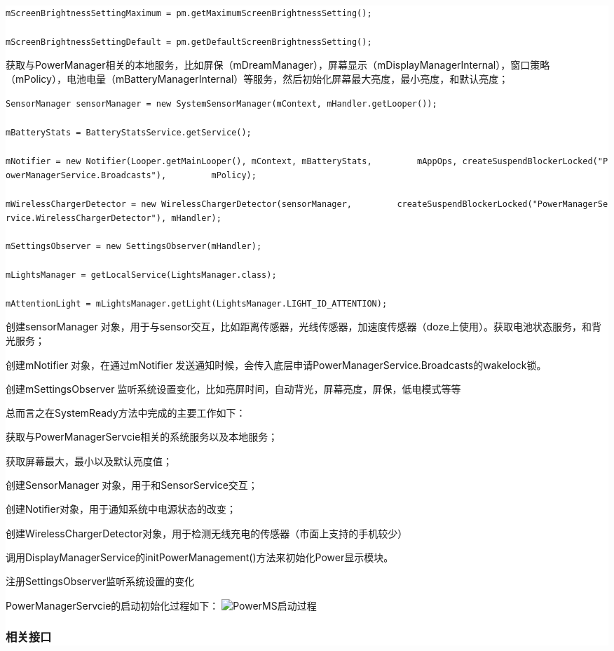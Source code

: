```
mScreenBrightnessSettingMaximum = pm.getMaximumScreenBrightnessSetting();

mScreenBrightnessSettingDefault = pm.getDefaultScreenBrightnessSetting();
```
 

获取与PowerManager相关的本地服务，比如屏保（mDreamManager），屏幕显示（mDisplayManagerInternal），窗口策略（mPolicy），电池电量（mBatteryManagerInternal）等服务，然后初始化屏幕最大亮度，最小亮度，和默认亮度；

 
```
SensorManager sensorManager = new SystemSensorManager(mContext, mHandler.getLooper());

mBatteryStats = BatteryStatsService.getService();

mNotifier = new Notifier(Looper.getMainLooper(), mContext, mBatteryStats,         mAppOps, createSuspendBlockerLocked("PowerManagerService.Broadcasts"),         mPolicy);

mWirelessChargerDetector = new WirelessChargerDetector(sensorManager,         createSuspendBlockerLocked("PowerManagerService.WirelessChargerDetector"), mHandler);

mSettingsObserver = new SettingsObserver(mHandler);

mLightsManager = getLocalService(LightsManager.class);

mAttentionLight = mLightsManager.getLight(LightsManager.LIGHT_ID_ATTENTION);
```
创建sensorManager 对象，用于与sensor交互，比如距离传感器，光线传感器，加速度传感器（doze上使用）。获取电池状态服务，和背光服务；

创建mNotifier 对象，在通过mNotifier 发送通知时候，会传入底层申请PowerManagerService.Broadcasts的wakelock锁。

创建mSettingsObserver 监听系统设置变化，比如亮屏时间，自动背光，屏幕亮度，屏保，低电模式等等

 

总而言之在SystemReady方法中完成的主要工作如下：

获取与PowerManagerServcie相关的系统服务以及本地服务；

获取屏幕最大，最小以及默认亮度值；

创建SensorManager 对象，用于和SensorService交互；

创建Notifier对象，用于通知系统中电源状态的改变；

创建WirelessChargerDetector对象，用于检测无线充电的传感器（市面上支持的手机较少）

调用DisplayManagerService的initPowerManagement()方法来初始化Power显示模块。

注册SettingsObserver监听系统设置的变化



PowerManagerServcie的启动初始化过程如下：
![PowerMS启动过程](https://upload-images.jianshu.io/upload_images/5851256-4ec2d44e674df8b3.png?imageMogr2/auto-orient/strip%7CimageView2/2/w/1240)


### 相关接口
